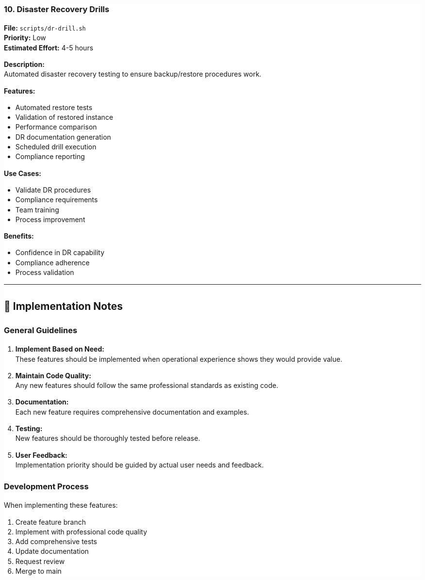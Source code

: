 
### 10. Disaster Recovery Drills

**File:** `scripts/dr-drill.sh`  
**Priority:** Low  
**Estimated Effort:** 4-5 hours

**Description:**  
Automated disaster recovery testing to ensure backup/restore procedures work.

**Features:**
- Automated restore tests
- Validation of restored instance
- Performance comparison
- DR documentation generation
- Scheduled drill execution
- Compliance reporting

**Use Cases:**
- Validate DR procedures
- Compliance requirements
- Team training
- Process improvement

**Benefits:**
- Confidence in DR capability
- Compliance adherence
- Process validation

---

## 📝 Implementation Notes

### General Guidelines

1. **Implement Based on Need:**  
   These features should be implemented when operational experience shows they would provide value.

2. **Maintain Code Quality:**  
   Any new features should follow the same professional standards as existing code.

3. **Documentation:**  
   Each new feature requires comprehensive documentation and examples.

4. **Testing:**  
   New features should be thoroughly tested before release.

5. **User Feedback:**  
   Implementation priority should be guided by actual user needs and feedback.

### Development Process

When implementing these features:

1. Create feature branch
2. Implement with professional code quality
3. Add comprehensive tests
4. Update documentation
5. Request review
6. Merge to main
